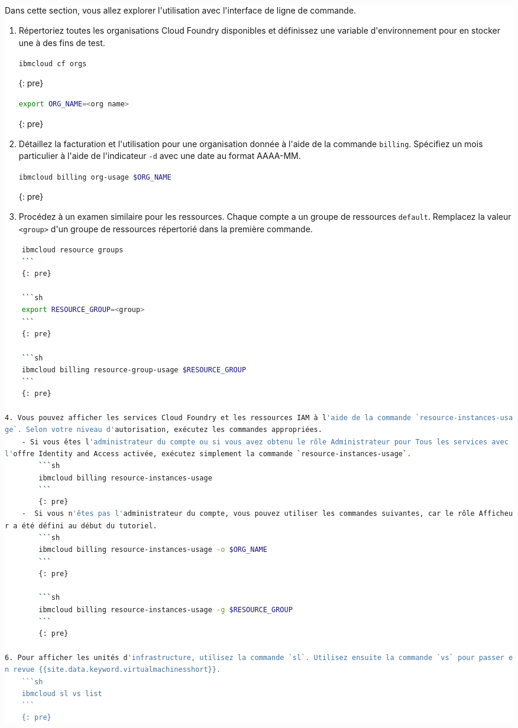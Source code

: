 Dans cette section, vous allez explorer l'utilisation avec l'interface de ligne de commande. 

1. Répertoriez toutes les organisations Cloud Foundry disponibles et définissez une variable d'environnement pour en stocker une à des fins de test.
    ```sh
    ibmcloud cf orgs
    ```
    {: pre}

    ```sh
    export ORG_NAME=<org name>
    ```
    {: pre}

2. Détaillez la facturation et l'utilisation pour une organisation donnée à l'aide de la commande `billing`. Spécifiez un mois particulier à l'aide de l'indicateur `-d` avec une date au format AAAA-MM.
    ```sh
    ibmcloud billing org-usage $ORG_NAME
    ```
    {: pre}

3. Procédez à un examen similaire pour les ressources. Chaque compte a un groupe de ressources `default`. Remplacez la valeur `<group>` d'un groupe de ressources répertorié dans la première commande.
```sh
    ibmcloud resource groups
    ```
    {: pre}

    ```sh
    export RESOURCE_GROUP=<group>
    ```
    {: pre}

    ```sh
    ibmcloud billing resource-group-usage $RESOURCE_GROUP
    ```
    {: pre}

4. Vous pouvez afficher les services Cloud Foundry et les ressources IAM à l'aide de la commande `resource-instances-usage`. Selon votre niveau d'autorisation, exécutez les commandes appropriées. 
    - Si vous êtes l'administrateur du compte ou si vous avez obtenu le rôle Administrateur pour Tous les services avec l'offre Identity and Access activée, exécutez simplement la commande `resource-instances-usage`.
        ```sh
        ibmcloud billing resource-instances-usage
        ```
        {: pre}
    -  Si vous n'êtes pas l'administrateur du compte, vous pouvez utiliser les commandes suivantes, car le rôle Afficheur a été défini au début du tutoriel.
        ```sh
        ibmcloud billing resource-instances-usage -o $ORG_NAME
        ```
        {: pre}

        ```sh
        ibmcloud billing resource-instances-usage -g $RESOURCE_GROUP
        ```
        {: pre}

6. Pour afficher les unités d'infrastructure, utilisez la commande `sl`. Utilisez ensuite la commande `vs` pour passer en revue {{site.data.keyword.virtualmachinesshort}}.
    ```sh
    ibmcloud sl vs list
    ```
    {: pre}
```